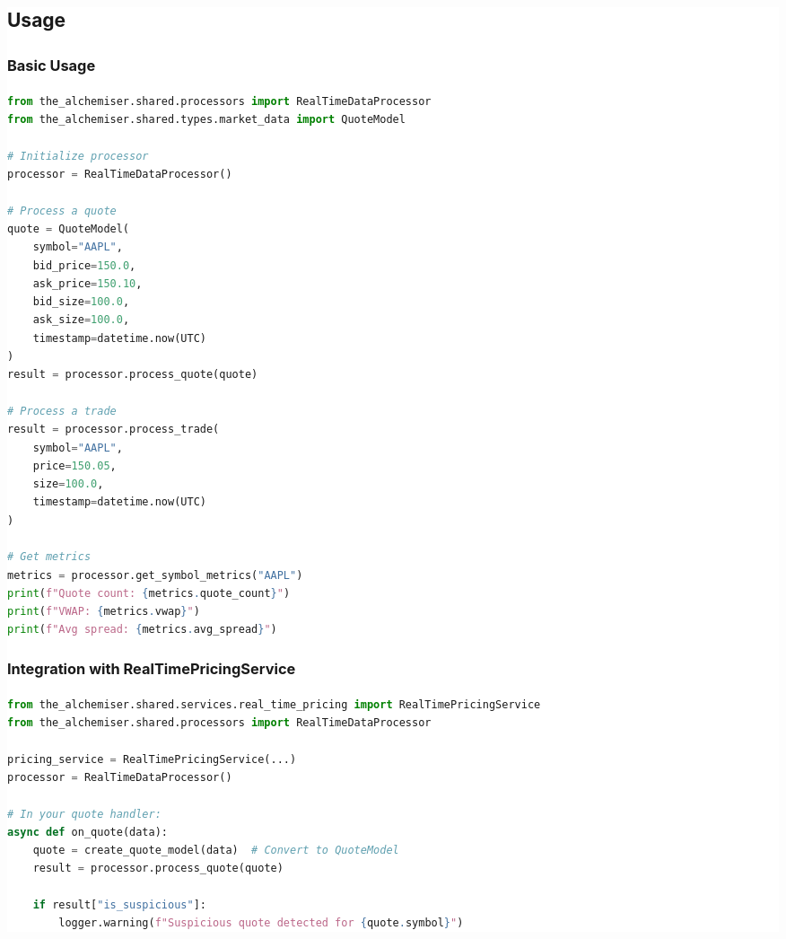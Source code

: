 ## Usage

### Basic Usage

```python
from the_alchemiser.shared.processors import RealTimeDataProcessor
from the_alchemiser.shared.types.market_data import QuoteModel

# Initialize processor
processor = RealTimeDataProcessor()

# Process a quote
quote = QuoteModel(
    symbol="AAPL",
    bid_price=150.0,
    ask_price=150.10,
    bid_size=100.0,
    ask_size=100.0,
    timestamp=datetime.now(UTC)
)
result = processor.process_quote(quote)

# Process a trade
result = processor.process_trade(
    symbol="AAPL",
    price=150.05,
    size=100.0,
    timestamp=datetime.now(UTC)
)

# Get metrics
metrics = processor.get_symbol_metrics("AAPL")
print(f"Quote count: {metrics.quote_count}")
print(f"VWAP: {metrics.vwap}")
print(f"Avg spread: {metrics.avg_spread}")
```

### Integration with RealTimePricingService

```python
from the_alchemiser.shared.services.real_time_pricing import RealTimePricingService
from the_alchemiser.shared.processors import RealTimeDataProcessor

pricing_service = RealTimePricingService(...)
processor = RealTimeDataProcessor()

# In your quote handler:
async def on_quote(data):
    quote = create_quote_model(data)  # Convert to QuoteModel
    result = processor.process_quote(quote)
    
    if result["is_suspicious"]:
        logger.warning(f"Suspicious quote detected for {quote.symbol}")
```
